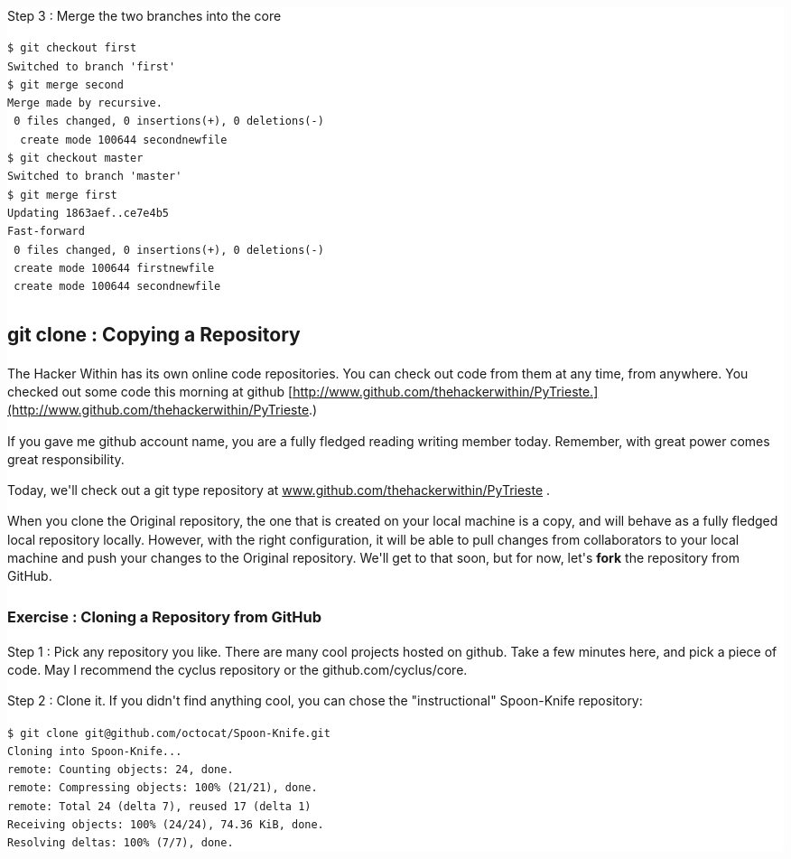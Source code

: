 Step 3 : Merge the two branches into the core

    $ git checkout first
    Switched to branch 'first'
    $ git merge second
    Merge made by recursive.
     0 files changed, 0 insertions(+), 0 deletions(-)
      create mode 100644 secondnewfile
    $ git checkout master
    Switched to branch 'master'
    $ git merge first
    Updating 1863aef..ce7e4b5
    Fast-forward
     0 files changed, 0 insertions(+), 0 deletions(-)
     create mode 100644 firstnewfile
     create mode 100644 secondnewfile

## git clone : Copying a Repository

The Hacker Within has its own online code repositories. You can check
out code from them at any time, from anywhere. You checked out some code
this morning at github
[http://www.github.com/thehackerwithin/PyTrieste.](http://www.github.com/thehackerwithin/PyTrieste.)

If you gave me github account name, you are a fully fledged reading
writing member today. Remember, with great power comes great
responsibility.

Today, we'll check out a git type repository at
www.github.com/thehackerwithin/PyTrieste .

When you clone the Original repository, the one that is created on your
local machine is a copy, and will behave as a fully fledged local
repository locally. However, with the right configuration, it will be
able to pull changes from collaborators to your local machine and push
your changes to the Original repository. We'll get to that soon, but for
now, let's **fork** the repository from GitHub.

### Exercise : Cloning a Repository from GitHub

Step 1 : Pick any repository you like. There are many cool projects
hosted on github. Take a few minutes here, and pick a piece of code. May
I recommend the cyclus repository or the github.com/cyclus/core.

Step 2 : Clone it. If you didn't find anything cool, you can chose the
"instructional" Spoon-Knife repository:

    $ git clone git@github.com/octocat/Spoon-Knife.git
    Cloning into Spoon-Knife...
    remote: Counting objects: 24, done.
    remote: Compressing objects: 100% (21/21), done.
    remote: Total 24 (delta 7), reused 17 (delta 1)
    Receiving objects: 100% (24/24), 74.36 KiB, done.
    Resolving deltas: 100% (7/7), done.
